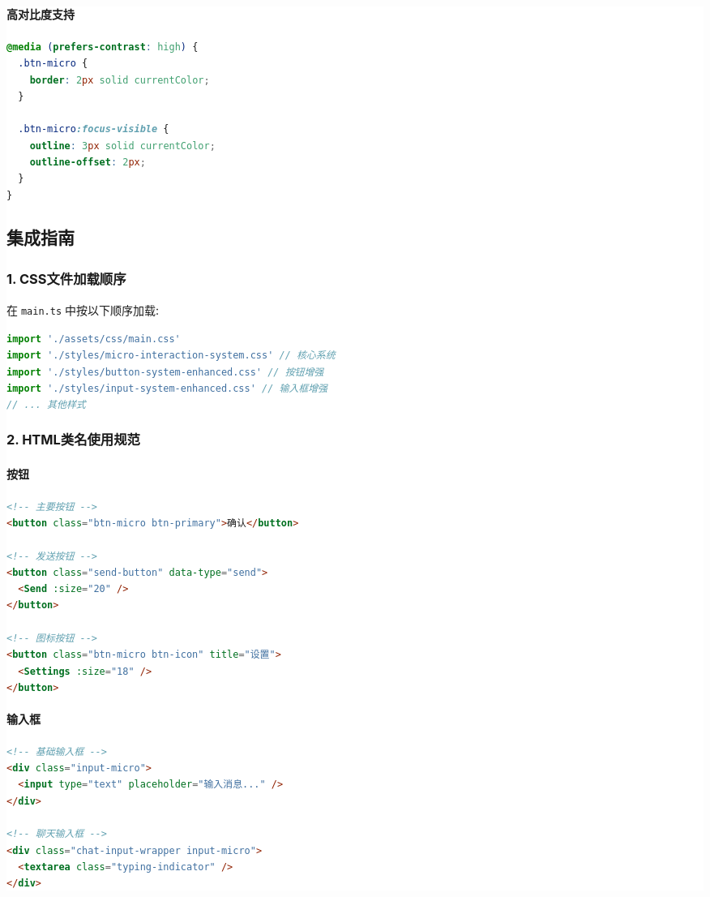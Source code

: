 #### 高对比度支持

```css
@media (prefers-contrast: high) {
  .btn-micro {
    border: 2px solid currentColor;
  }

  .btn-micro:focus-visible {
    outline: 3px solid currentColor;
    outline-offset: 2px;
  }
}
```

## 集成指南

### 1. CSS文件加载顺序

在 `main.ts` 中按以下顺序加载:

```typescript
import './assets/css/main.css'
import './styles/micro-interaction-system.css' // 核心系统
import './styles/button-system-enhanced.css' // 按钮增强
import './styles/input-system-enhanced.css' // 输入框增强
// ... 其他样式
```

### 2. HTML类名使用规范

#### 按钮

```html
<!-- 主要按钮 -->
<button class="btn-micro btn-primary">确认</button>

<!-- 发送按钮 -->
<button class="send-button" data-type="send">
  <Send :size="20" />
</button>

<!-- 图标按钮 -->
<button class="btn-micro btn-icon" title="设置">
  <Settings :size="18" />
</button>
```

#### 输入框

```html
<!-- 基础输入框 -->
<div class="input-micro">
  <input type="text" placeholder="输入消息..." />
</div>

<!-- 聊天输入框 -->
<div class="chat-input-wrapper input-micro">
  <textarea class="typing-indicator" />
</div>
```
